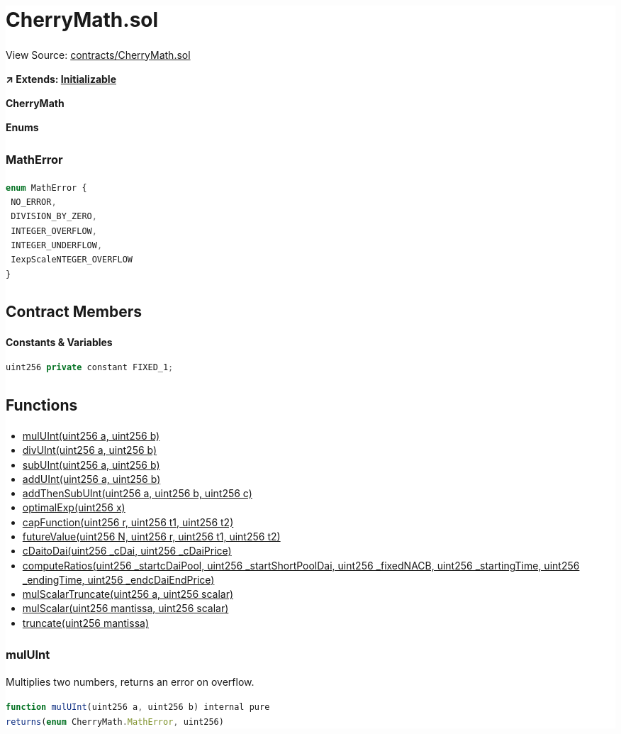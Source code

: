 # CherryMath.sol

View Source: [contracts/CherryMath.sol](../../smart-contracts/contracts/CherryMath.sol)

**↗ Extends: [Initializable](Initializable.md)**

**CherryMath**

**Enums**
### MathError

```js
enum MathError {
 NO_ERROR,
 DIVISION_BY_ZERO,
 INTEGER_OVERFLOW,
 INTEGER_UNDERFLOW,
 IexpScaleNTEGER_OVERFLOW
}
```

## Contract Members
**Constants & Variables**

```js
uint256 private constant FIXED_1;

```

## Functions

- [mulUInt(uint256 a, uint256 b)](#muluint)
- [divUInt(uint256 a, uint256 b)](#divuint)
- [subUInt(uint256 a, uint256 b)](#subuint)
- [addUInt(uint256 a, uint256 b)](#adduint)
- [addThenSubUInt(uint256 a, uint256 b, uint256 c)](#addthensubuint)
- [optimalExp(uint256 x)](#optimalexp)
- [capFunction(uint256 r, uint256 t1, uint256 t2)](#capfunction)
- [futureValue(uint256 N, uint256 r, uint256 t1, uint256 t2)](#futurevalue)
- [cDaitoDai(uint256 _cDai, uint256 _cDaiPrice)](#cdaitodai)
- [computeRatios(uint256 _startcDaiPool, uint256 _startShortPoolDai, uint256 _fixedNACB, uint256 _startingTime, uint256 _endingTime, uint256 _endcDaiEndPrice)](#computeratios)
- [mulScalarTruncate(uint256 a, uint256 scalar)](#mulscalartruncate)
- [mulScalar(uint256 mantissa, uint256 scalar)](#mulscalar)
- [truncate(uint256 mantissa)](#truncate)

### mulUInt

Multiplies two numbers, returns an error on overflow.

```js
function mulUInt(uint256 a, uint256 b) internal pure
returns(enum CherryMath.MathError, uint256)
```
